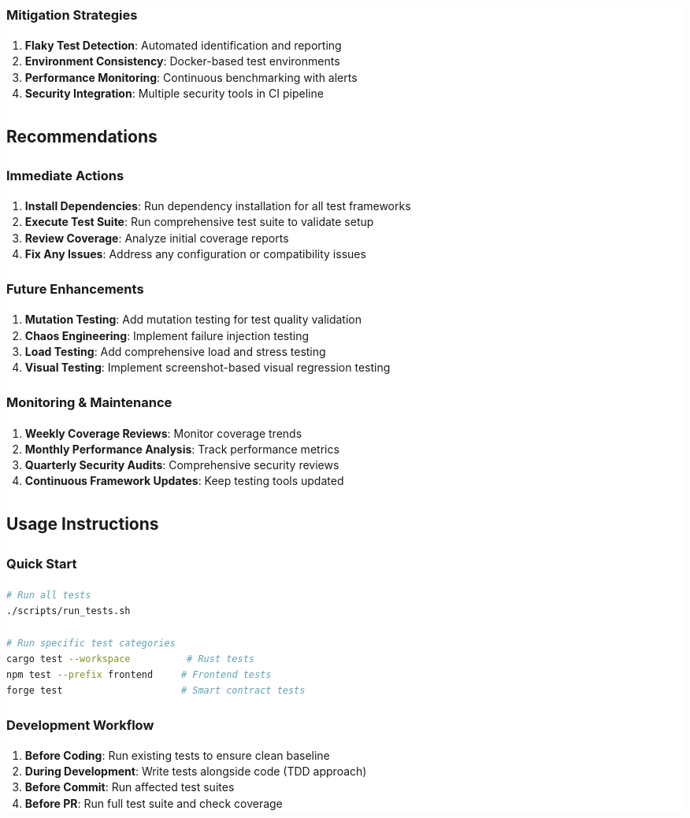 ### Mitigation Strategies

1. **Flaky Test Detection**: Automated identification and reporting
2. **Environment Consistency**: Docker-based test environments
3. **Performance Monitoring**: Continuous benchmarking with alerts
4. **Security Integration**: Multiple security tools in CI pipeline

## Recommendations

### Immediate Actions

1. **Install Dependencies**: Run dependency installation for all test frameworks
2. **Execute Test Suite**: Run comprehensive test suite to validate setup
3. **Review Coverage**: Analyze initial coverage reports
4. **Fix Any Issues**: Address any configuration or compatibility issues

### Future Enhancements

1. **Mutation Testing**: Add mutation testing for test quality validation
2. **Chaos Engineering**: Implement failure injection testing
3. **Load Testing**: Add comprehensive load and stress testing
4. **Visual Testing**: Implement screenshot-based visual regression testing

### Monitoring & Maintenance

1. **Weekly Coverage Reviews**: Monitor coverage trends
2. **Monthly Performance Analysis**: Track performance metrics
3. **Quarterly Security Audits**: Comprehensive security reviews
4. **Continuous Framework Updates**: Keep testing tools updated

## Usage Instructions

### Quick Start

```bash
# Run all tests
./scripts/run_tests.sh

# Run specific test categories
cargo test --workspace          # Rust tests
npm test --prefix frontend     # Frontend tests
forge test                     # Smart contract tests
```

### Development Workflow

1. **Before Coding**: Run existing tests to ensure clean baseline
2. **During Development**: Write tests alongside code (TDD approach)
3. **Before Commit**: Run affected test suites
4. **Before PR**: Run full test suite and check coverage
